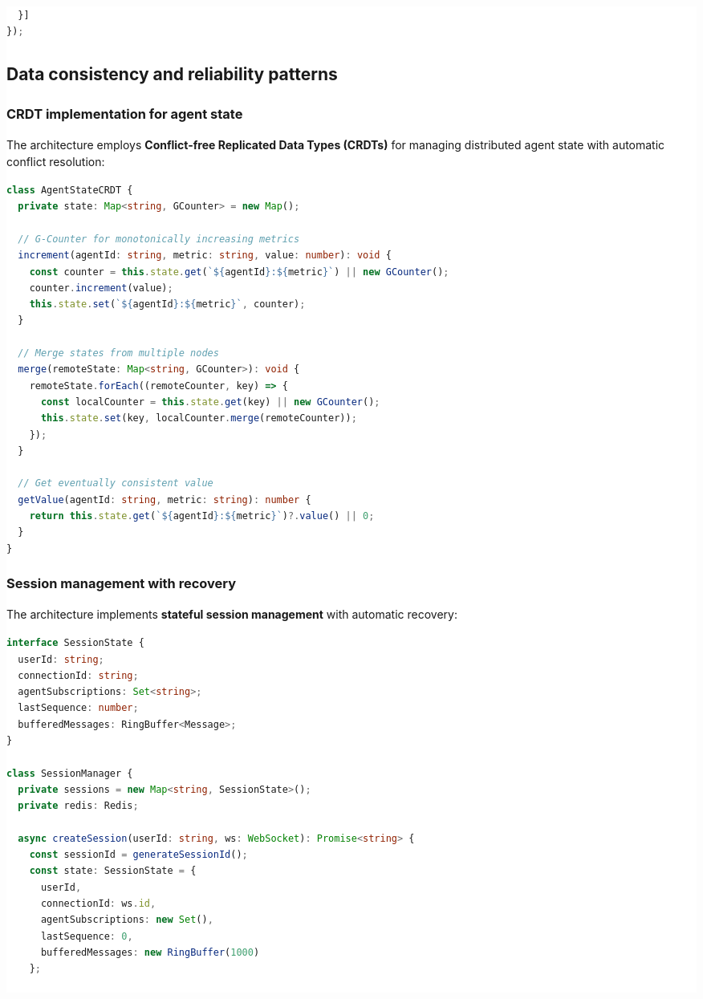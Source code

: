 ```javascript
  }]
});
```

## Data consistency and reliability patterns

### CRDT implementation for agent state

The architecture employs **Conflict-free Replicated Data Types (CRDTs)** for managing distributed agent state with automatic conflict resolution:

```typescript
class AgentStateCRDT {
  private state: Map<string, GCounter> = new Map();
  
  // G-Counter for monotonically increasing metrics
  increment(agentId: string, metric: string, value: number): void {
    const counter = this.state.get(`${agentId}:${metric}`) || new GCounter();
    counter.increment(value);
    this.state.set(`${agentId}:${metric}`, counter);
  }
  
  // Merge states from multiple nodes
  merge(remoteState: Map<string, GCounter>): void {
    remoteState.forEach((remoteCounter, key) => {
      const localCounter = this.state.get(key) || new GCounter();
      this.state.set(key, localCounter.merge(remoteCounter));
    });
  }
  
  // Get eventually consistent value
  getValue(agentId: string, metric: string): number {
    return this.state.get(`${agentId}:${metric}`)?.value() || 0;
  }
}
```

### Session management with recovery

The architecture implements **stateful session management** with automatic recovery:

```typescript
interface SessionState {
  userId: string;
  connectionId: string;
  agentSubscriptions: Set<string>;
  lastSequence: number;
  bufferedMessages: RingBuffer<Message>;
}

class SessionManager {
  private sessions = new Map<string, SessionState>();
  private redis: Redis;
  
  async createSession(userId: string, ws: WebSocket): Promise<string> {
    const sessionId = generateSessionId();
    const state: SessionState = {
      userId,
      connectionId: ws.id,
      agentSubscriptions: new Set(),
      lastSequence: 0,
      bufferedMessages: new RingBuffer(1000)
    };
    
```